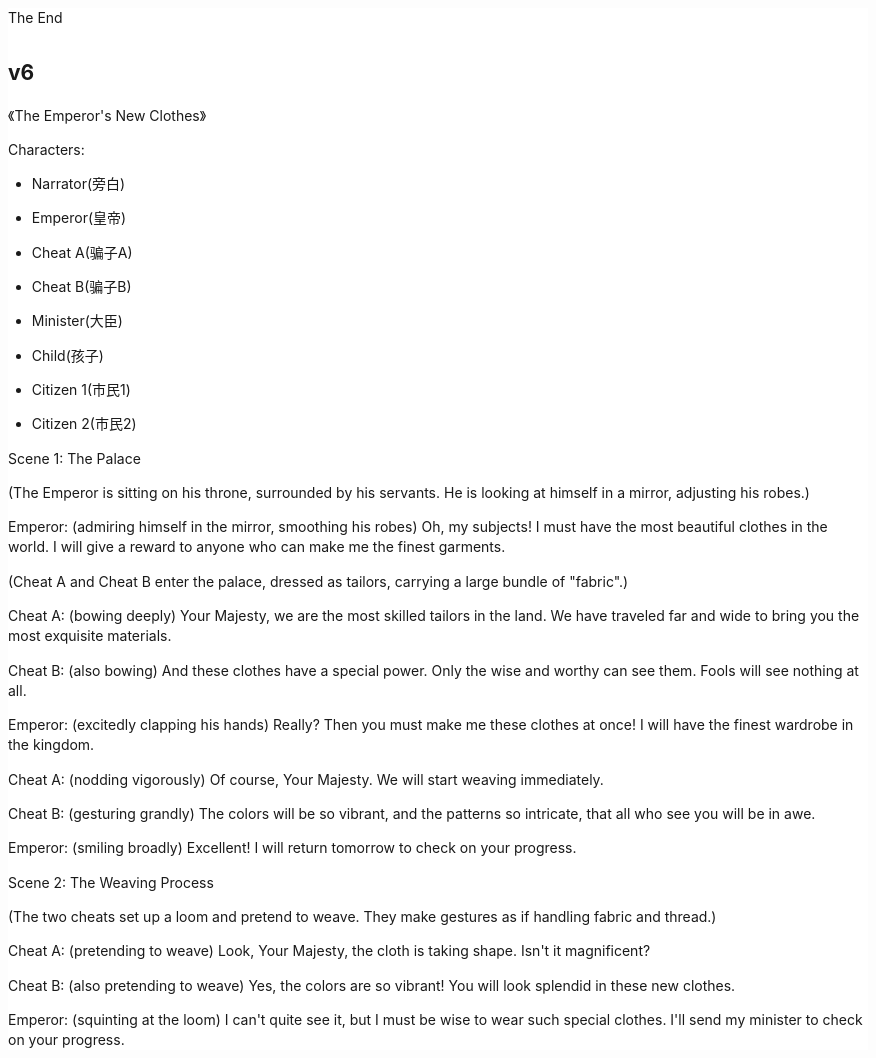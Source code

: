 The End

## v6

《The Emperor's New Clothes》

Characters:

- Narrator(旁白)

- Emperor(皇帝)

- Cheat A(骗子A)

- Cheat B(骗子B)

- Minister(大臣)

- Child(孩子)

- Citizen 1(市民1)

- Citizen 2(市民2)

Scene 1: The Palace

(The Emperor is sitting on his throne, surrounded by his servants. He is looking at himself in a mirror, adjusting his robes.)

Emperor: (admiring himself in the mirror, smoothing his robes) Oh, my subjects! I must have the most beautiful clothes in the world. I will give a reward to anyone who can make me the finest garments.

(Cheat A and Cheat B enter the palace, dressed as tailors, carrying a large bundle of "fabric".)

Cheat A: (bowing deeply) Your Majesty, we are the most skilled tailors in the land. We have traveled far and wide to bring you the most exquisite materials.

Cheat B: (also bowing) And these clothes have a special power. Only the wise and worthy can see them. Fools will see nothing at all.

Emperor: (excitedly clapping his hands) Really? Then you must make me these clothes at once! I will have the finest wardrobe in the kingdom.

Cheat A: (nodding vigorously) Of course, Your Majesty. We will start weaving immediately.

Cheat B: (gesturing grandly) The colors will be so vibrant, and the patterns so intricate, that all who see you will be in awe.

Emperor: (smiling broadly) Excellent! I will return tomorrow to check on your progress.

Scene 2: The Weaving Process

(The two cheats set up a loom and pretend to weave. They make gestures as if handling fabric and thread.)

Cheat A: (pretending to weave) Look, Your Majesty, the cloth is taking shape. Isn't it magnificent?

Cheat B: (also pretending to weave) Yes, the colors are so vibrant! You will look splendid in these new clothes.

Emperor: (squinting at the loom) I can't quite see it, but I must be wise to wear such special clothes. I'll send my minister to check on your progress.
